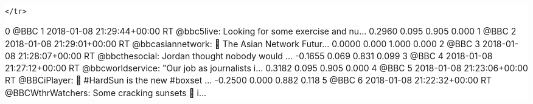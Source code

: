     </tr>
  </thead>
  <tbody>
    <tr>
      <th>0</th>
      <td>@BBC</td>
      <td>1</td>
      <td>2018-01-08 21:29:44+00:00</td>
      <td>RT @bbc5live: Looking for some exercise and nu...</td>
      <td>0.2960</td>
      <td>0.095</td>
      <td>0.905</td>
      <td>0.000</td>
    </tr>
    <tr>
      <th>1</th>
      <td>@BBC</td>
      <td>2</td>
      <td>2018-01-08 21:29:01+00:00</td>
      <td>RT @bbcasiannetwork: 📡 The Asian Network Futur...</td>
      <td>0.0000</td>
      <td>0.000</td>
      <td>1.000</td>
      <td>0.000</td>
    </tr>
    <tr>
      <th>2</th>
      <td>@BBC</td>
      <td>3</td>
      <td>2018-01-08 21:28:07+00:00</td>
      <td>RT @bbcthesocial: Jordan thought nobody would ...</td>
      <td>-0.1655</td>
      <td>0.069</td>
      <td>0.831</td>
      <td>0.099</td>
    </tr>
    <tr>
      <th>3</th>
      <td>@BBC</td>
      <td>4</td>
      <td>2018-01-08 21:27:12+00:00</td>
      <td>RT @bbcworldservice: "Our job as journalists i...</td>
      <td>0.3182</td>
      <td>0.095</td>
      <td>0.905</td>
      <td>0.000</td>
    </tr>
    <tr>
      <th>4</th>
      <td>@BBC</td>
      <td>5</td>
      <td>2018-01-08 21:23:06+00:00</td>
      <td>RT @BBCiPlayer: 🎁 #HardSun is the new #boxset ...</td>
      <td>-0.2500</td>
      <td>0.000</td>
      <td>0.882</td>
      <td>0.118</td>
    </tr>
    <tr>
      <th>5</th>
      <td>@BBC</td>
      <td>6</td>
      <td>2018-01-08 21:22:32+00:00</td>
      <td>RT @BBCWthrWatchers: Some cracking sunsets 🌇 i...</td>